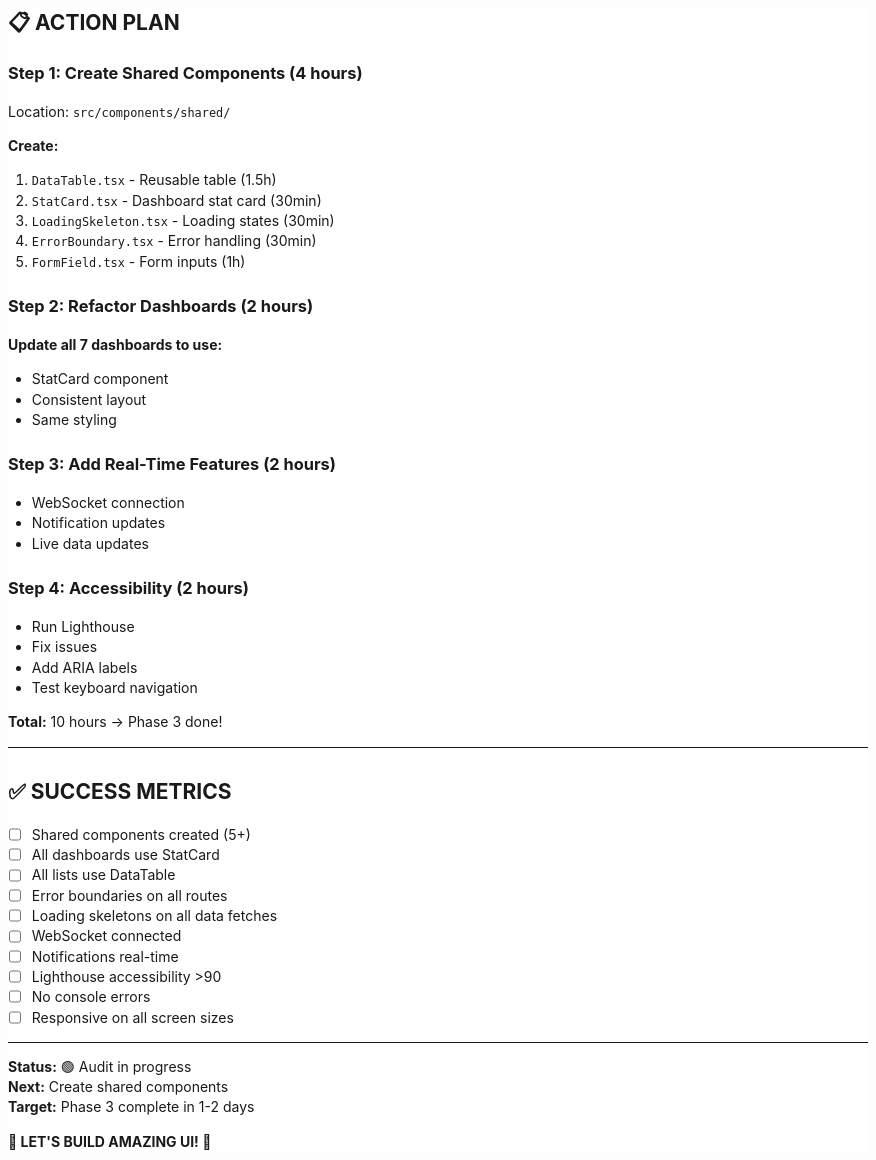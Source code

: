 
## 📋 ACTION PLAN

### Step 1: Create Shared Components (4 hours)

Location: `src/components/shared/`

**Create:**
1. `DataTable.tsx` - Reusable table (1.5h)
2. `StatCard.tsx` - Dashboard stat card (30min)
3. `LoadingSkeleton.tsx` - Loading states (30min)
4. `ErrorBoundary.tsx` - Error handling (30min)
5. `FormField.tsx` - Form inputs (1h)

### Step 2: Refactor Dashboards (2 hours)

**Update all 7 dashboards to use:**
- StatCard component
- Consistent layout
- Same styling

### Step 3: Add Real-Time Features (2 hours)

- WebSocket connection
- Notification updates
- Live data updates

### Step 4: Accessibility (2 hours)

- Run Lighthouse
- Fix issues
- Add ARIA labels
- Test keyboard navigation

**Total:** 10 hours → Phase 3 done!

---

## ✅ SUCCESS METRICS

- [ ] Shared components created (5+)
- [ ] All dashboards use StatCard
- [ ] All lists use DataTable
- [ ] Error boundaries on all routes
- [ ] Loading skeletons on all data fetches
- [ ] WebSocket connected
- [ ] Notifications real-time
- [ ] Lighthouse accessibility >90
- [ ] No console errors
- [ ] Responsive on all screen sizes

---

**Status:** 🟢 Audit in progress  
**Next:** Create shared components  
**Target:** Phase 3 complete in 1-2 days

**🚀 LET'S BUILD AMAZING UI! 🚀**

